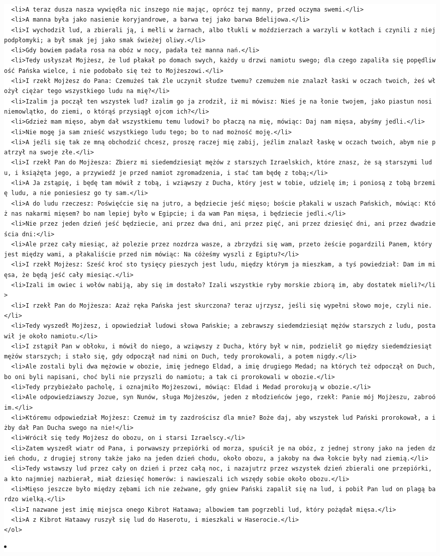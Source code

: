       <li>A teraz dusza nasza wywiędła nic inszego nie mając, oprócz tej manny, przed oczyma swemi.</li>
      <li>A manna była jako nasienie koryjandrowe, a barwa tej jako barwa Bdelijowa.</li>
      <li>I wychodził lud, a zbierali ją, i mełli w żarnach, albo tłukli w moździerzach a warzyli w kotłach i czynili z niej podpłomyki; a był smak jej jako smak świeżej oliwy.</li>
      <li>Gdy bowiem padała rosa na obóz w nocy, padała też manna nań.</li>
      <li>Tedy usłyszał Mojżesz, że lud płakał po domach swych, każdy u drzwi namiotu swego; dla czego zapaliła się popędliwość Pańska wielce, i nie podobało się też to Mojżeszowi.</li>
      <li>I rzekł Mojżesz do Pana: Czemużeś tak źle uczynił słudze twemu? czemużem nie znalazł łaski w oczach twoich, żeś włożył ciężar tego wszystkiego ludu na mię?</li>
      <li>Izalim ja począł ten wszystek lud? izalim go ja zrodził, iż mi mówisz: Nieś je na łonie twojem, jako piastun nosi niemowlątko, do ziemi, o którąś przysiągł ojcom ich?</li>
      <li>Gdzież mam mięso, abym dał wszystkiemu temu ludowi? bo płaczą na mię, mówiąc: Daj nam mięsa, abyśmy jedli.</li>
      <li>Nie mogę ja sam znieść wszystkiego ludu tego; bo to nad możność moję.</li>
      <li>A jeźli się tak ze mną obchodzić chcesz, proszę raczej mię zabij, jeźlim znalazł łaskę w oczach twoich, abym nie patrzył na swoje złe.</li>
      <li>I rzekł Pan do Mojżesza: Zbierz mi siedemdziesiąt mężów z starszych Izraelskich, które znasz, że są starszymi ludu, i książęta jego, a przywiedź je przed namiot zgromadzenia, i stać tam będę z tobą;</li>
      <li>A Ja zstąpię, i będę tam mówił z tobą, i wziąwszy z Ducha, który jest w tobie, udzielę im; i poniosą z tobą brzemię ludu, a nie poniesiesz go ty sam.</li>
      <li>A do ludu rzeczesz: Poświęćcie się na jutro, a będziecie jeść mięso; boście płakali w uszach Pańskich, mówiąc: Któż nas nakarmi mięsem? bo nam lepiej było w Egipcie; i da wam Pan mięsa, i będziecie jedli.</li>
      <li>Nie przez jeden dzień jeść będziecie, ani przez dwa dni, ani przez pięć, ani przez dziesięć dni, ani przez dwadzieścia dni:</li>
      <li>Ale przez cały miesiąc, aż polezie przez nozdrza wasze, a zbrzydzi się wam, przeto żeście pogardzili Panem, który jest między wami, a płakaliście przed nim mówiąc: Na cóżeśmy wyszli z Egiptu?</li>
      <li>I rzekł Mojżesz: Sześć kroć sto tysięcy pieszych jest ludu, między którym ja mieszkam, a tyś powiedział: Dam im mięsa, że będą jeść cały miesiąc.</li>
      <li>Izali im owiec i wołów nabiją, aby się im dostało? Izali wszystkie ryby morskie zbiorą im, aby dostatek mieli?</li>
      <li>I rzekł Pan do Mojżesza: Azaż ręka Pańska jest skurczona? teraz ujrzysz, jeśli się wypełni słowo moje, czyli nie.</li>
      <li>Tedy wyszedł Mojżesz, i opowiedział ludowi słowa Pańskie; a zebrawszy siedemdziesiąt mężów starszych z ludu, postawił je około namiotu.</li>
      <li>I zstąpił Pan w obłoku, i mówił do niego, a wziąwszy z Ducha, który był w nim, podzielił go między siedemdziesiąt mężów starszych; i stało się, gdy odpoczął nad nimi on Duch, tedy prorokowali, a potem nigdy.</li>
      <li>Ale zostali byli dwa mężowie w obozie, imię jednego Eldad, a imię drugiego Medad; na których też odpoczął on Duch, bo oni byli napisani, choć byli nie przyszli do namiotu; a tak ci prorokowali w obozie.</li>
      <li>Tedy przybieżało pacholę, i oznajmiło Mojżeszowi, mówiąc: Eldad i Medad prorokują w obozie.</li>
      <li>Ale odpowiedziawszy Jozue, syn Nunów, sługa Mojżeszów, jeden z młodzieńców jego, rzekł: Panie mój Mojżeszu, zabroó im.</li>
      <li>Któremu odpowiedział Mojżesz: Czemuż im ty zazdrościsz dla mnie? Boże daj, aby wszystek lud Pański prorokował, a iżby dał Pan Ducha swego na nie!</li>
      <li>Wrócił się tedy Mojżesz do obozu, on i starsi Izraelscy.</li>
      <li>Zatem wyszedł wiatr od Pana, i porwawszy przepiórki od morza, spuścił je na obóz, z jednej strony jako na jeden dzień chodu, z drugiej strony także jako na jeden dzień chodu, około obozu, a jakoby na dwa łokcie były nad ziemią.</li>
      <li>Tedy wstawszy lud przez cały on dzień i przez całą noc, i nazajutrz przez wszystek dzień zbierali one przepiórki, a kto najmniej nazbierał, miał dziesięć homerów: i nawieszali ich wszędy sobie około obozu.</li>
      <li>Mięso jeszcze było między zębami ich nie zeżwane, gdy gniew Pański zapalił się na lud, i pobił Pan lud on plagą bardzo wielką.</li>
      <li>I nazwane jest imię miejsca onego Kibrot Hataawa; albowiem tam pogrzebli lud, który pożądał mięsa.</li>
      <li>A z Kibrot Hataawy ruszył się lud do Haserotu, i mieszkali w Haserocie.</li>
    </ol>
  </li>
  <li>